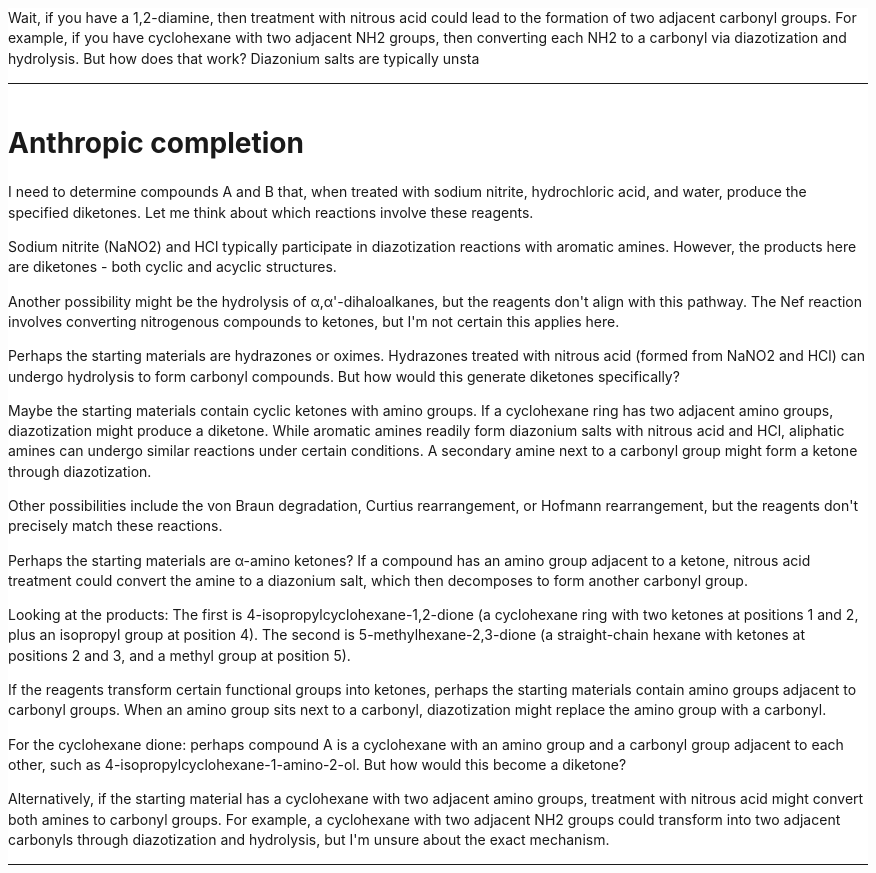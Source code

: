 Wait, if you have a 1,2-diamine, then treatment with nitrous acid could lead to the formation of two adjacent carbonyl groups. For example, if you have cyclohexane with two adjacent NH2 groups, then converting each NH2 to a carbonyl via diazotization and hydrolysis. But how does that work? Diazonium salts are typically unsta

---

# Anthropic completion

I need to determine compounds A and B that, when treated with sodium nitrite, hydrochloric acid, and water, produce the specified diketones. Let me think about which reactions involve these reagents.

Sodium nitrite (NaNO2) and HCl typically participate in diazotization reactions with aromatic amines. However, the products here are diketones - both cyclic and acyclic structures.

Another possibility might be the hydrolysis of α,α'-dihaloalkanes, but the reagents don't align with this pathway. The Nef reaction involves converting nitrogenous compounds to ketones, but I'm not certain this applies here.

Perhaps the starting materials are hydrazones or oximes. Hydrazones treated with nitrous acid (formed from NaNO2 and HCl) can undergo hydrolysis to form carbonyl compounds. But how would this generate diketones specifically?

Maybe the starting materials contain cyclic ketones with amino groups. If a cyclohexane ring has two adjacent amino groups, diazotization might produce a diketone. While aromatic amines readily form diazonium salts with nitrous acid and HCl, aliphatic amines can undergo similar reactions under certain conditions. A secondary amine next to a carbonyl group might form a ketone through diazotization.

Other possibilities include the von Braun degradation, Curtius rearrangement, or Hofmann rearrangement, but the reagents don't precisely match these reactions.

Perhaps the starting materials are α-amino ketones? If a compound has an amino group adjacent to a ketone, nitrous acid treatment could convert the amine to a diazonium salt, which then decomposes to form another carbonyl group.

Looking at the products: The first is 4-isopropylcyclohexane-1,2-dione (a cyclohexane ring with two ketones at positions 1 and 2, plus an isopropyl group at position 4). The second is 5-methylhexane-2,3-dione (a straight-chain hexane with ketones at positions 2 and 3, and a methyl group at position 5).

If the reagents transform certain functional groups into ketones, perhaps the starting materials contain amino groups adjacent to carbonyl groups. When an amino group sits next to a carbonyl, diazotization might replace the amino group with a carbonyl. 

For the cyclohexane dione: perhaps compound A is a cyclohexane with an amino group and a carbonyl group adjacent to each other, such as 4-isopropylcyclohexane-1-amino-2-ol. But how would this become a diketone?

Alternatively, if the starting material has a cyclohexane with two adjacent amino groups, treatment with nitrous acid might convert both amines to carbonyl groups. For example, a cyclohexane with two adjacent NH2 groups could transform into two adjacent carbonyls through diazotization and hydrolysis, but I'm unsure about the exact mechanism.

---
